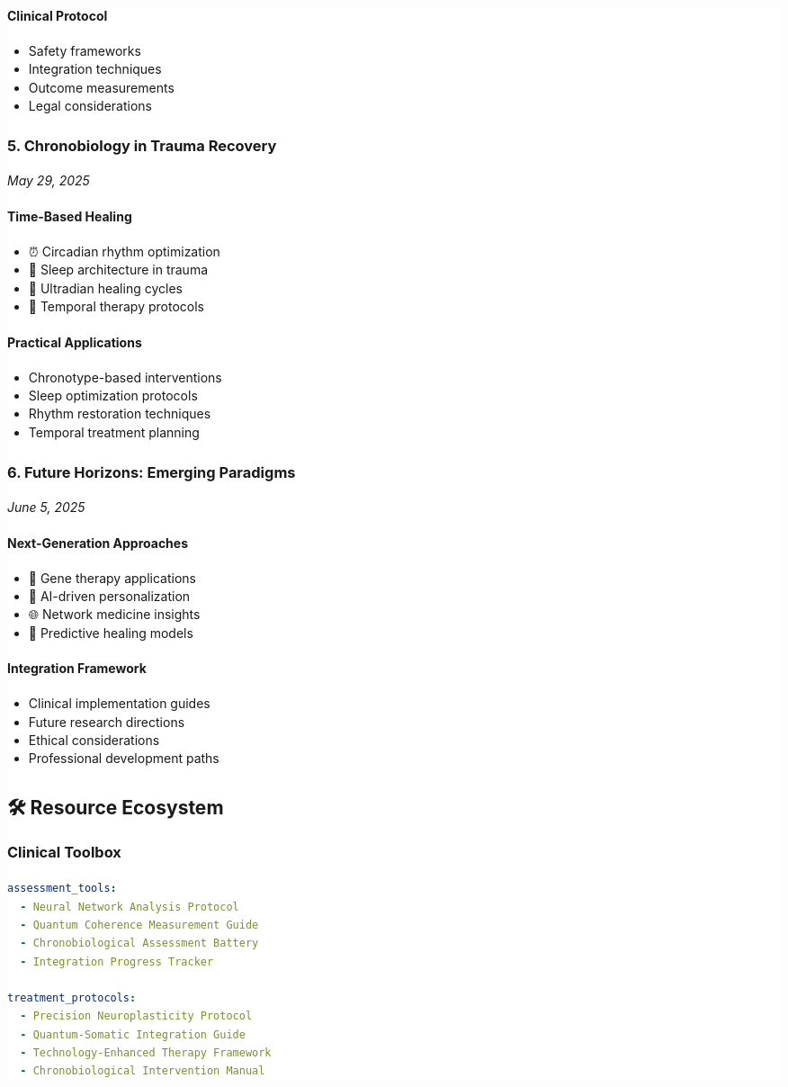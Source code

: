#### Clinical Protocol

- Safety frameworks
- Integration techniques
- Outcome measurements
- Legal considerations

### 5. Chronobiology in Trauma Recovery

_May 29, 2025_

#### Time-Based Healing

- ⏰ Circadian rhythm optimization
- 🌙 Sleep architecture in trauma
- 🔄 Ultradian healing cycles
- 🌟 Temporal therapy protocols

#### Practical Applications

- Chronotype-based interventions
- Sleep optimization protocols
- Rhythm restoration techniques
- Temporal treatment planning

### 6. Future Horizons: Emerging Paradigms

_June 5, 2025_

#### Next-Generation Approaches

- 🧬 Gene therapy applications
- 🤖 AI-driven personalization
- 🌐 Network medicine insights
- 🔮 Predictive healing models

#### Integration Framework

- Clinical implementation guides
- Future research directions
- Ethical considerations
- Professional development paths

## 🛠️ Resource Ecosystem

### Clinical Toolbox

```yaml
assessment_tools:
  - Neural Network Analysis Protocol
  - Quantum Coherence Measurement Guide
  - Chronobiological Assessment Battery
  - Integration Progress Tracker

treatment_protocols:
  - Precision Neuroplasticity Protocol
  - Quantum-Somatic Integration Guide
  - Technology-Enhanced Therapy Framework
  - Chronobiological Intervention Manual
```
